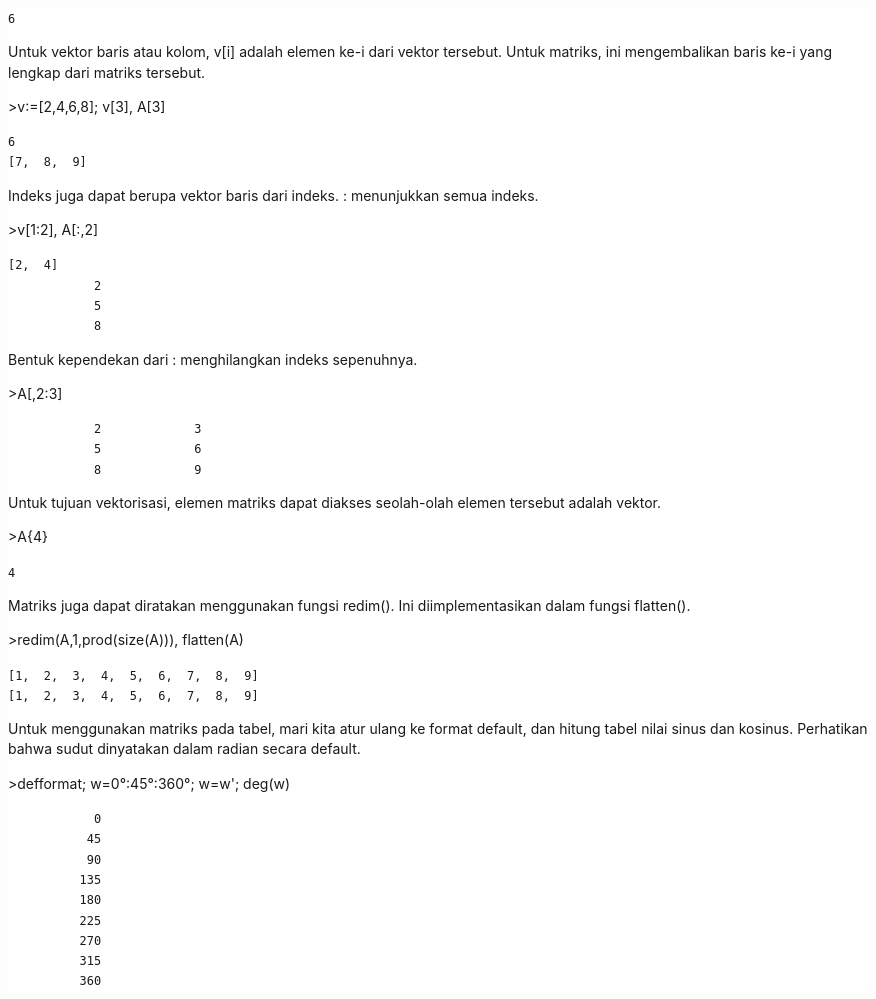 
    6

Untuk vektor baris atau kolom, v[i] adalah elemen ke-i dari vektor
tersebut. Untuk matriks, ini mengembalikan baris ke-i yang lengkap
dari matriks tersebut.


\>v:=[2,4,6,8]; v[3], A[3]


    6
    [7,  8,  9]

Indeks juga dapat berupa vektor baris dari indeks. : menunjukkan semua
indeks.


\>v[1:2], A[:,2]


    [2,  4]
                2 
                5 
                8 

Bentuk kependekan dari : menghilangkan indeks sepenuhnya.


\>A[,2:3]


                2             3 
                5             6 
                8             9 

Untuk tujuan vektorisasi, elemen matriks dapat diakses seolah-olah
elemen tersebut adalah vektor.


\>A{4}


    4

Matriks juga dapat diratakan menggunakan fungsi redim(). Ini
diimplementasikan dalam fungsi flatten().


\>redim(A,1,prod(size(A))), flatten(A)


    [1,  2,  3,  4,  5,  6,  7,  8,  9]
    [1,  2,  3,  4,  5,  6,  7,  8,  9]

Untuk menggunakan matriks pada tabel, mari kita atur ulang ke format
default, dan hitung tabel nilai sinus dan kosinus. Perhatikan bahwa
sudut dinyatakan dalam radian secara default.


\>defformat; w=0°:45°:360°; w=w'; deg(w)


                0 
               45 
               90 
              135 
              180 
              225 
              270 
              315 
              360 
